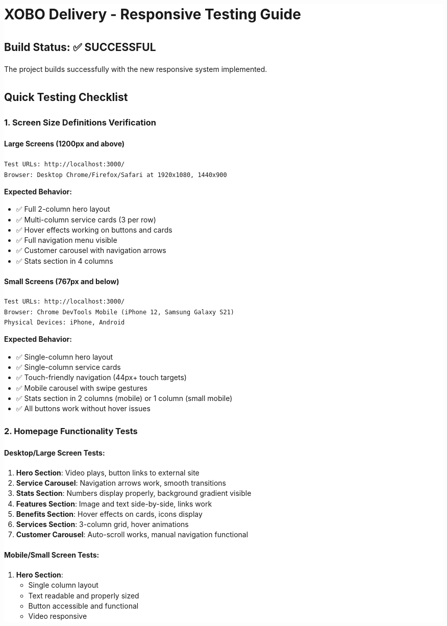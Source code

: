 # XOBO Delivery - Responsive Testing Guide

## Build Status: ✅ SUCCESSFUL
The project builds successfully with the new responsive system implemented.

## Quick Testing Checklist

### 1. Screen Size Definitions Verification

#### Large Screens (1200px and above)
```
Test URLs: http://localhost:3000/
Browser: Desktop Chrome/Firefox/Safari at 1920x1080, 1440x900
```
**Expected Behavior:**
- ✅ Full 2-column hero layout
- ✅ Multi-column service cards (3 per row)
- ✅ Hover effects working on buttons and cards
- ✅ Full navigation menu visible
- ✅ Customer carousel with navigation arrows
- ✅ Stats section in 4 columns

#### Small Screens (767px and below)
```
Test URLs: http://localhost:3000/
Browser: Chrome DevTools Mobile (iPhone 12, Samsung Galaxy S21)
Physical Devices: iPhone, Android
```
**Expected Behavior:**
- ✅ Single-column hero layout
- ✅ Single-column service cards
- ✅ Touch-friendly navigation (44px+ touch targets)
- ✅ Mobile carousel with swipe gestures
- ✅ Stats section in 2 columns (mobile) or 1 column (small mobile)
- ✅ All buttons work without hover issues

### 2. Homepage Functionality Tests

#### Desktop/Large Screen Tests:
1. **Hero Section**: Video plays, button links to external site
2. **Service Carousel**: Navigation arrows work, smooth transitions
3. **Stats Section**: Numbers display properly, background gradient visible
4. **Features Section**: Image and text side-by-side, links work
5. **Benefits Section**: Hover effects on cards, icons display
6. **Services Section**: 3-column grid, hover animations
7. **Customer Carousel**: Auto-scroll works, manual navigation functional

#### Mobile/Small Screen Tests:
1. **Hero Section**: 
   - Single column layout
   - Text readable and properly sized
   - Button accessible and functional
   - Video responsive
